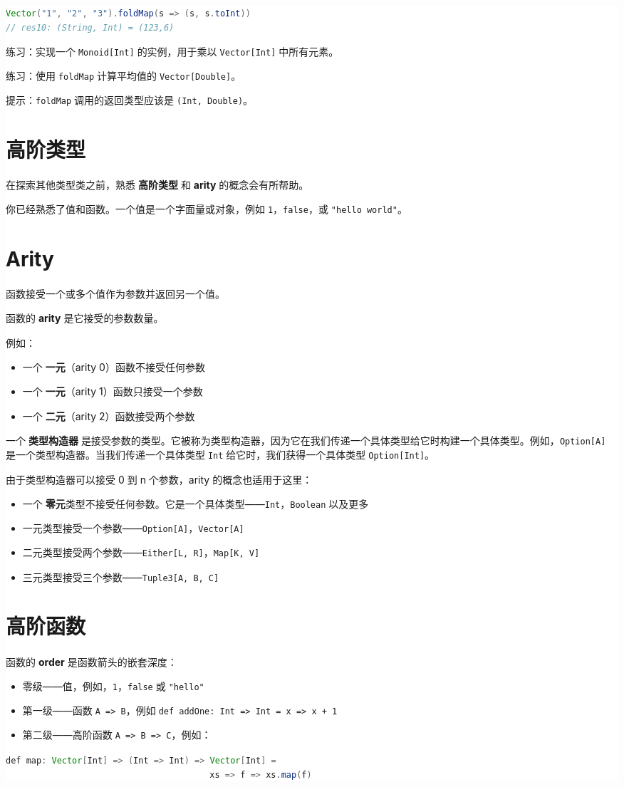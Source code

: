 ```java
Vector("1", "2", "3").foldMap(s => (s, s.toInt))
// res10: (String, Int) = (123,6)
```

练习：实现一个 `Monoid[Int]` 的实例，用于乘以 `Vector[Int]` 中所有元素。

练习：使用 `foldMap` 计算平均值的 `Vector[Double]`。

提示：`foldMap` 调用的返回类型应该是 `(Int, Double)`。

# 高阶类型

在探索其他类型类之前，熟悉 **高阶类型** 和 **arity** 的概念会有所帮助。

你已经熟悉了值和函数。一个值是一个字面量或对象，例如 `1`，`false`，或 `"hello world"`。

# Arity

函数接受一个或多个值作为参数并返回另一个值。

函数的 **arity** 是它接受的参数数量。

例如：

+   一个 **一元**（arity 0）函数不接受任何参数

+   一个 **一元**（arity 1）函数只接受一个参数

+   一个 **二元**（arity 2）函数接受两个参数

一个 **类型构造器** 是接受参数的类型。它被称为类型构造器，因为它在我们传递一个具体类型给它时构建一个具体类型。例如，`Option[A]` 是一个类型构造器。当我们传递一个具体类型 `Int` 给它时，我们获得一个具体类型 `Option[Int]`。

由于类型构造器可以接受 0 到 n 个参数，arity 的概念也适用于这里：

+   一个 **零元**类型不接受任何参数。它是一个具体类型——`Int`，`Boolean` 以及更多

+   一元类型接受一个参数——`Option[A]`，`Vector[A]`

+   二元类型接受两个参数——`Either[L, R]`，`Map[K, V]`

+   三元类型接受三个参数——`Tuple3[A, B, C]`

# 高阶函数

函数的 **order** 是函数箭头的嵌套深度：

+   零级——值，例如，`1`，`false` 或 `"hello"`

+   第一级——函数 `A => B`，例如 `def addOne: Int => Int = x => x + 1`

+   第二级——高阶函数 `A => B => C`，例如：

```java
def map: Vector[Int] => (Int => Int) => Vector[Int] = 
                                        xs => f => xs.map(f)
```
